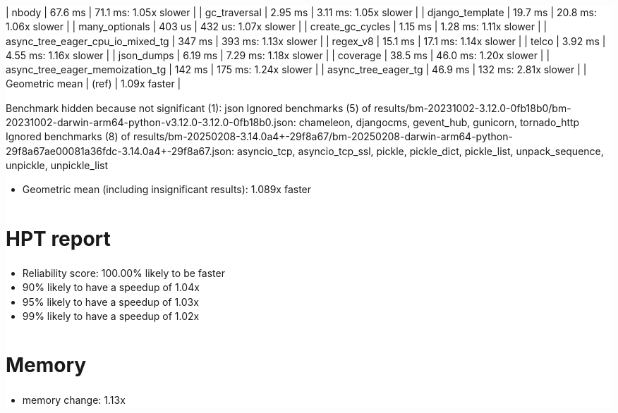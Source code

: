 | nbody                            | 67.6 ms                                                | 71.1 ms: 1.05x slower                                                  |
| gc_traversal                     | 2.95 ms                                                | 3.11 ms: 1.05x slower                                                  |
| django_template                  | 19.7 ms                                                | 20.8 ms: 1.06x slower                                                  |
| many_optionals                   | 403 us                                                 | 432 us: 1.07x slower                                                   |
| create_gc_cycles                 | 1.15 ms                                                | 1.28 ms: 1.11x slower                                                  |
| async_tree_eager_cpu_io_mixed_tg | 347 ms                                                 | 393 ms: 1.13x slower                                                   |
| regex_v8                         | 15.1 ms                                                | 17.1 ms: 1.14x slower                                                  |
| telco                            | 3.92 ms                                                | 4.55 ms: 1.16x slower                                                  |
| json_dumps                       | 6.19 ms                                                | 7.29 ms: 1.18x slower                                                  |
| coverage                         | 38.5 ms                                                | 46.0 ms: 1.20x slower                                                  |
| async_tree_eager_memoization_tg  | 142 ms                                                 | 175 ms: 1.24x slower                                                   |
| async_tree_eager_tg              | 46.9 ms                                                | 132 ms: 2.81x slower                                                   |
| Geometric mean                   | (ref)                                                  | 1.09x faster                                                           |

Benchmark hidden because not significant (1): json
Ignored benchmarks (5) of results/bm-20231002-3.12.0-0fb18b0/bm-20231002-darwin-arm64-python-v3.12.0-3.12.0-0fb18b0.json: chameleon, djangocms, gevent_hub, gunicorn, tornado_http
Ignored benchmarks (8) of results/bm-20250208-3.14.0a4+-29f8a67/bm-20250208-darwin-arm64-python-29f8a67ae00081a36fdc-3.14.0a4+-29f8a67.json: asyncio_tcp, asyncio_tcp_ssl, pickle, pickle_dict, pickle_list, unpack_sequence, unpickle, unpickle_list

- Geometric mean (including insignificant results): 1.089x faster

# HPT report

- Reliability score: 100.00% likely to be faster
- 90% likely to have a speedup of 1.04x
- 95% likely to have a speedup of 1.03x
- 99% likely to have a speedup of 1.02x

# Memory
- memory change: 1.13x